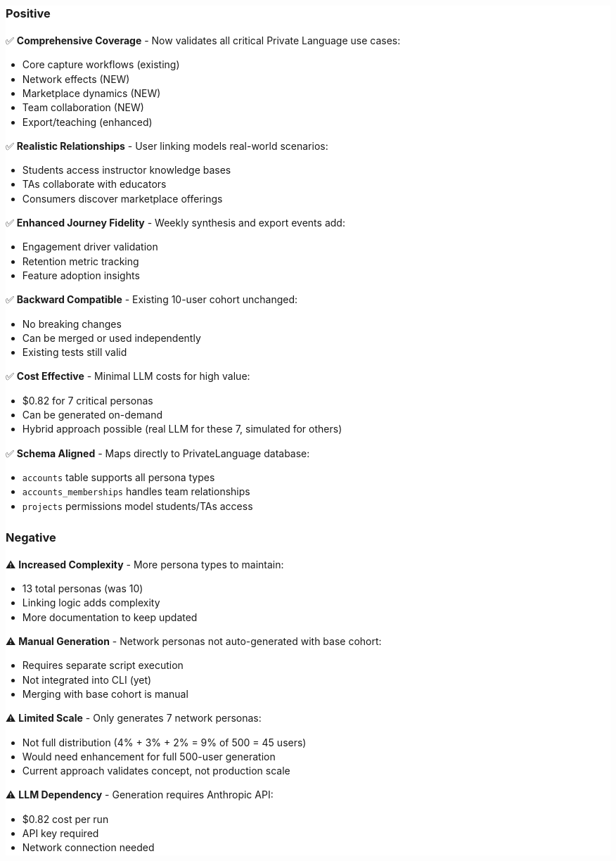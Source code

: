 ### Positive

✅ **Comprehensive Coverage** - Now validates all critical Private Language use cases:
- Core capture workflows (existing)
- Network effects (NEW)
- Marketplace dynamics (NEW)
- Team collaboration (NEW)
- Export/teaching (enhanced)

✅ **Realistic Relationships** - User linking models real-world scenarios:
- Students access instructor knowledge bases
- TAs collaborate with educators
- Consumers discover marketplace offerings

✅ **Enhanced Journey Fidelity** - Weekly synthesis and export events add:
- Engagement driver validation
- Retention metric tracking
- Feature adoption insights

✅ **Backward Compatible** - Existing 10-user cohort unchanged:
- No breaking changes
- Can be merged or used independently
- Existing tests still valid

✅ **Cost Effective** - Minimal LLM costs for high value:
- $0.82 for 7 critical personas
- Can be generated on-demand
- Hybrid approach possible (real LLM for these 7, simulated for others)

✅ **Schema Aligned** - Maps directly to PrivateLanguage database:
- `accounts` table supports all persona types
- `accounts_memberships` handles team relationships
- `projects` permissions model students/TAs access

### Negative

⚠️ **Increased Complexity** - More persona types to maintain:
- 13 total personas (was 10)
- Linking logic adds complexity
- More documentation to keep updated

⚠️ **Manual Generation** - Network personas not auto-generated with base cohort:
- Requires separate script execution
- Not integrated into CLI (yet)
- Merging with base cohort is manual

⚠️ **Limited Scale** - Only generates 7 network personas:
- Not full distribution (4% + 3% + 2% = 9% of 500 = 45 users)
- Would need enhancement for full 500-user generation
- Current approach validates concept, not production scale

⚠️ **LLM Dependency** - Generation requires Anthropic API:
- $0.82 cost per run
- API key required
- Network connection needed

